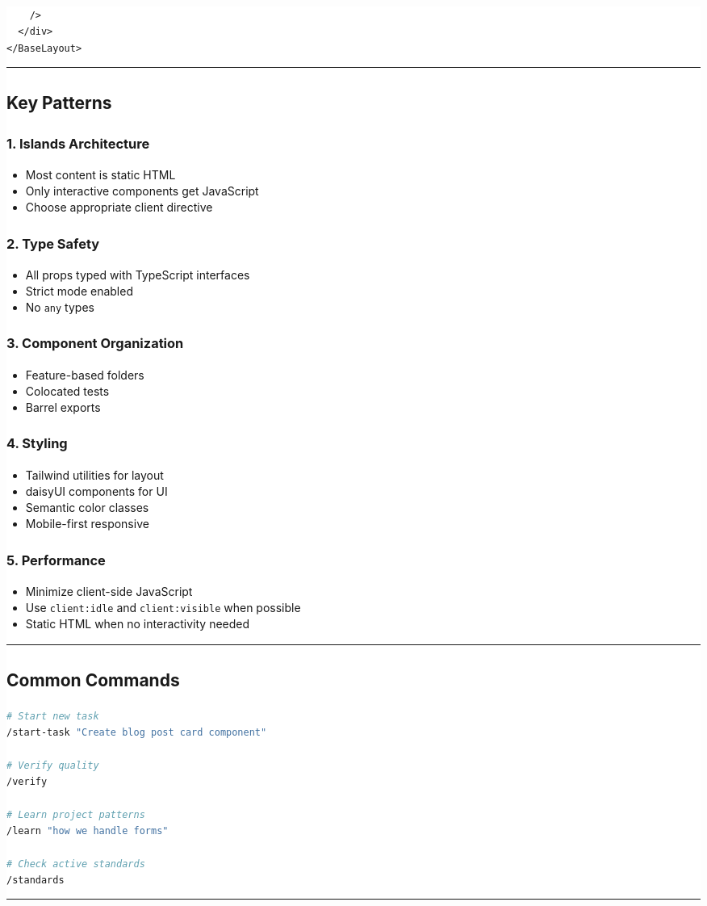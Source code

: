 ```astro
    />
  </div>
</BaseLayout>
```

---

## Key Patterns

### 1. Islands Architecture
- Most content is static HTML
- Only interactive components get JavaScript
- Choose appropriate client directive

### 2. Type Safety
- All props typed with TypeScript interfaces
- Strict mode enabled
- No `any` types

### 3. Component Organization
- Feature-based folders
- Colocated tests
- Barrel exports

### 4. Styling
- Tailwind utilities for layout
- daisyUI components for UI
- Semantic color classes
- Mobile-first responsive

### 5. Performance
- Minimize client-side JavaScript
- Use `client:idle` and `client:visible` when possible
- Static HTML when no interactivity needed

---

## Common Commands

```bash
# Start new task
/start-task "Create blog post card component"

# Verify quality
/verify

# Learn project patterns
/learn "how we handle forms"

# Check active standards
/standards
```

---